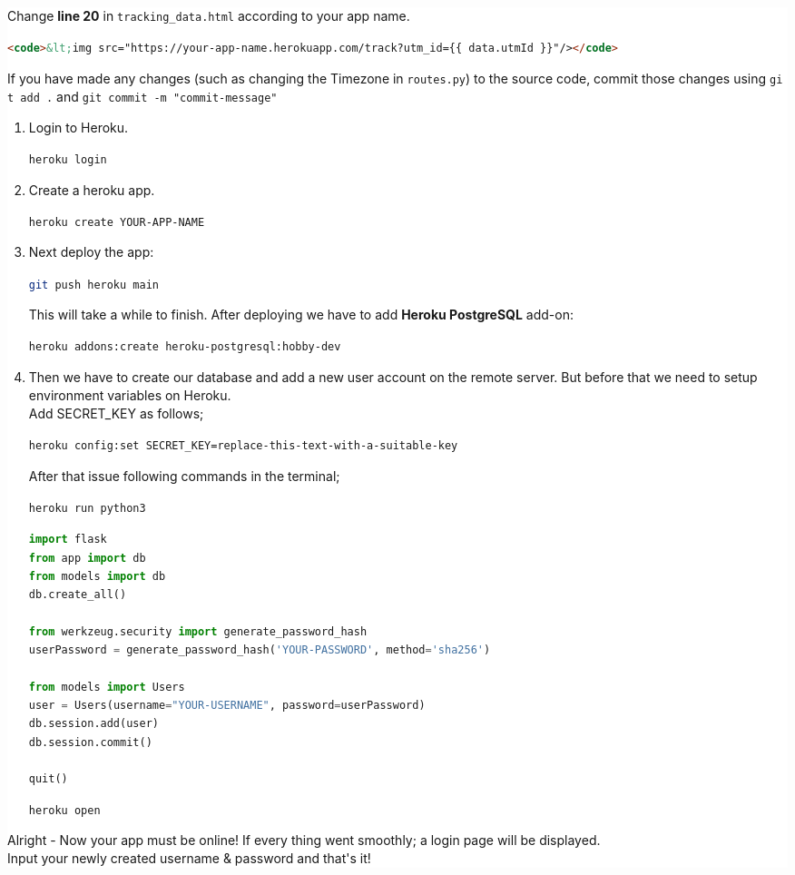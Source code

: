 Change **line 20** in `tracking_data.html` according to your app name.
```html
<code>&lt;img src="https://your-app-name.herokuapp.com/track?utm_id={{ data.utmId }}"/></code>
```

If you have made any changes (such as changing the Timezone in `routes.py`) to the source code, commit those changes using `git add .` and `git commit -m "commit-message"`

1. Login to Heroku.
    ```bash
    heroku login
    ```
    
2. Create a heroku app.
    ```bash
    heroku create YOUR-APP-NAME
    ```

3. Next deploy the app:
    ```bash
    git push heroku main
    ```
    This will take a while to finish. After deploying we have to add **Heroku PostgreSQL** add-on:
    
    ```bash
    heroku addons:create heroku-postgresql:hobby-dev
    ```
    
4. Then we have to create our database and add a new user account on the remote server. But before that we need to setup environment variables on Heroku.  
   Add
   SECRET_KEY as follows;
   ```bash
   heroku config:set SECRET_KEY=replace-this-text-with-a-suitable-key
   ```
   After that issue following commands in the terminal;
    ```bash
    heroku run python3
    ```
    ```python
    import flask
    from app import db
    from models import db
    db.create_all()
    
    from werkzeug.security import generate_password_hash
    userPassword = generate_password_hash('YOUR-PASSWORD', method='sha256')
    
    from models import Users
    user = Users(username="YOUR-USERNAME", password=userPassword)
    db.session.add(user)
    db.session.commit()
    
    quit()
    ```
    ```bash
    heroku open
    ```
Alright - Now your app must be online!
If every thing went smoothly; a login page will be displayed.  
Input your newly created username & password and that's it!
